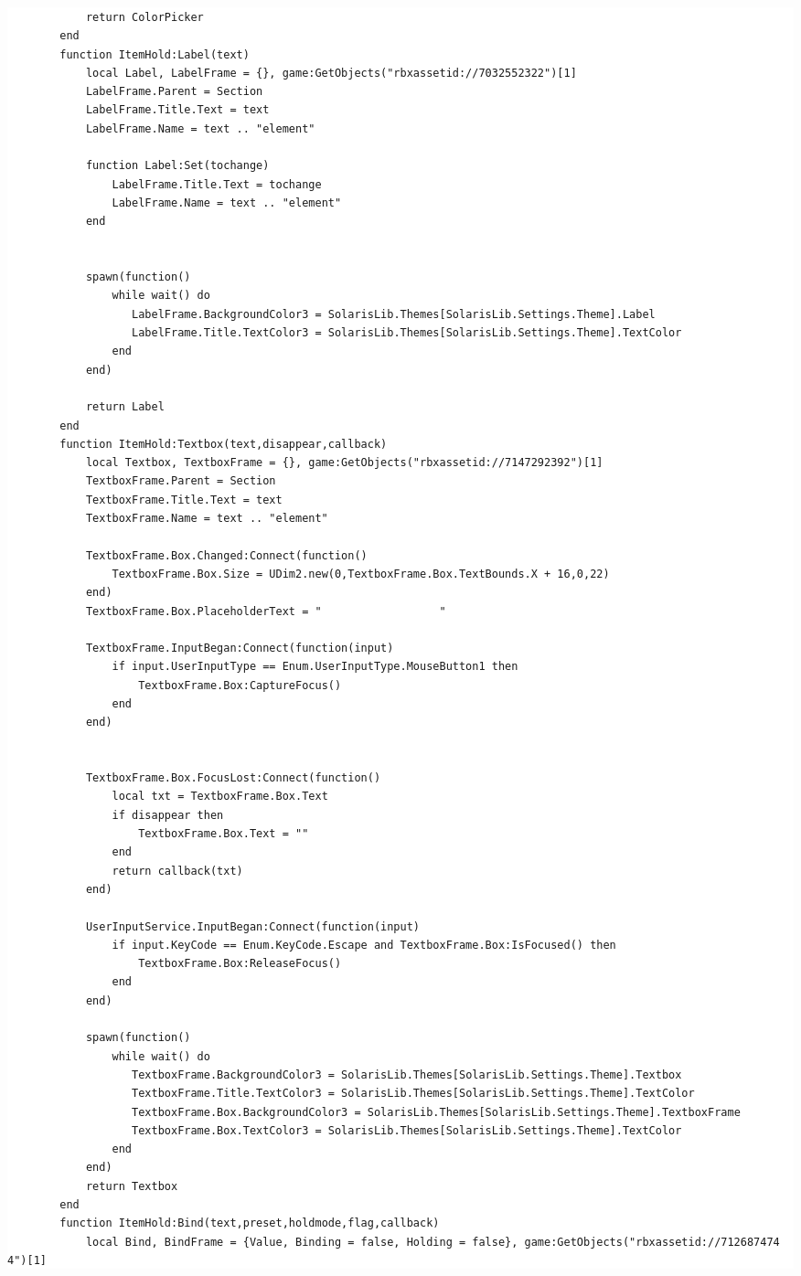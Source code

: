                 return ColorPicker
            end
            function ItemHold:Label(text)
                local Label, LabelFrame = {}, game:GetObjects("rbxassetid://7032552322")[1]
                LabelFrame.Parent = Section
                LabelFrame.Title.Text = text
                LabelFrame.Name = text .. "element"

                function Label:Set(tochange)
                    LabelFrame.Title.Text = tochange
                    LabelFrame.Name = text .. "element"
                end    

                
                spawn(function()
                    while wait() do
                       LabelFrame.BackgroundColor3 = SolarisLib.Themes[SolarisLib.Settings.Theme].Label
                       LabelFrame.Title.TextColor3 = SolarisLib.Themes[SolarisLib.Settings.Theme].TextColor
                    end
                end)

                return Label
            end
            function ItemHold:Textbox(text,disappear,callback)
                local Textbox, TextboxFrame = {}, game:GetObjects("rbxassetid://7147292392")[1]
                TextboxFrame.Parent = Section
                TextboxFrame.Title.Text = text
                TextboxFrame.Name = text .. "element"

                TextboxFrame.Box.Changed:Connect(function()
                    TextboxFrame.Box.Size = UDim2.new(0,TextboxFrame.Box.TextBounds.X + 16,0,22)
                end)
                TextboxFrame.Box.PlaceholderText = "                  "

                TextboxFrame.InputBegan:Connect(function(input)
					if input.UserInputType == Enum.UserInputType.MouseButton1 then
                        TextboxFrame.Box:CaptureFocus()
					end
				end)
				

                TextboxFrame.Box.FocusLost:Connect(function()
                    local txt = TextboxFrame.Box.Text
                    if disappear then
                        TextboxFrame.Box.Text = ""
                    end  
                    return callback(txt)
				end)

                UserInputService.InputBegan:Connect(function(input)
					if input.KeyCode == Enum.KeyCode.Escape and TextboxFrame.Box:IsFocused() then
						TextboxFrame.Box:ReleaseFocus()
					end
				end)
                
                spawn(function()
                    while wait() do
                       TextboxFrame.BackgroundColor3 = SolarisLib.Themes[SolarisLib.Settings.Theme].Textbox
                       TextboxFrame.Title.TextColor3 = SolarisLib.Themes[SolarisLib.Settings.Theme].TextColor
                       TextboxFrame.Box.BackgroundColor3 = SolarisLib.Themes[SolarisLib.Settings.Theme].TextboxFrame
                       TextboxFrame.Box.TextColor3 = SolarisLib.Themes[SolarisLib.Settings.Theme].TextColor
                    end
                end)
                return Textbox
            end    
            function ItemHold:Bind(text,preset,holdmode,flag,callback)
                local Bind, BindFrame = {Value, Binding = false, Holding = false}, game:GetObjects("rbxassetid://7126874744")[1]